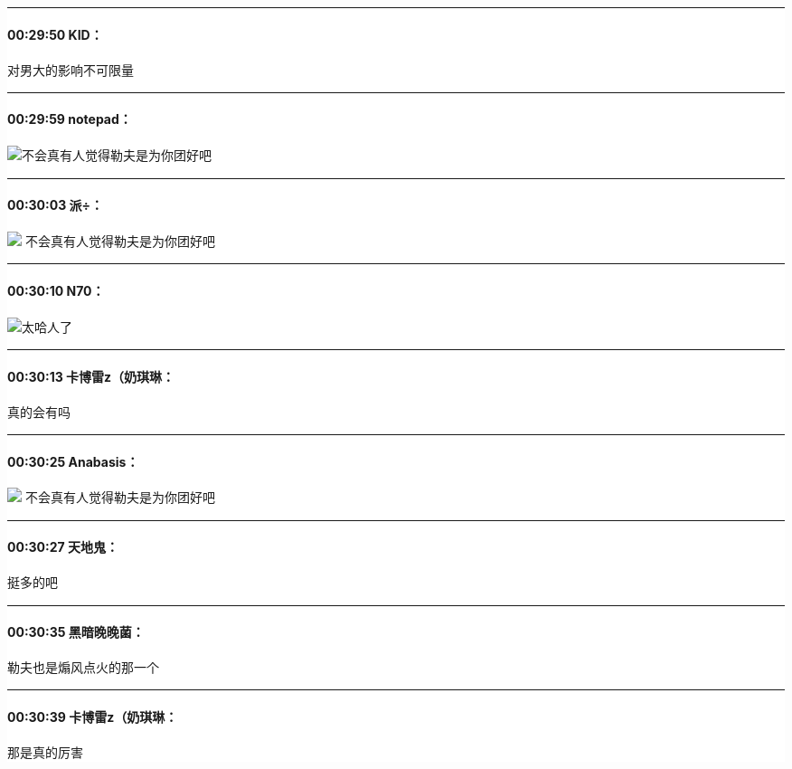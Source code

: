 *****

#### 00:29:50  KID：

对男大的影响不可限量

*****

#### 00:29:59  notepad：

![](http://gchat.qpic.cn/gchatpic_new/976058243/566651707-2929165472-0275A2D8F98C6EC28244DDEE18395CA0/0?term=2")不会真有人觉得勒夫是为你团好吧

*****

#### 00:30:03  派÷：

![](http://gchat.qpic.cn/gchatpic_new/2625239949/566651707-2997027168-0275A2D8F98C6EC28244DDEE18395CA0/0?term=2")
不会真有人觉得勒夫是为你团好吧

*****

#### 00:30:10  N70：

![](http://gchat.qpic.cn/gchatpic_new/630949724/566651707-2399795926-2A1523D951A0FA0DA5116E3AF1256917/0?term=2")太哈人了

*****

#### 00:30:13  卡博雷z（奶琪琳：

真的会有吗

*****

#### 00:30:25  Anabasis：

![](http://gchat.qpic.cn/gchatpic_new/1032502608/566651707-2771929063-0275A2D8F98C6EC28244DDEE18395CA0/0?term=2")
不会真有人觉得勒夫是为你团好吧

*****

#### 00:30:27  天地鬼：

挺多的吧 

*****

#### 00:30:35  黑暗晚晚菌：

勒夫也是煽风点火的那一个

*****

#### 00:30:39  卡博雷z（奶琪琳：

那是真的厉害
